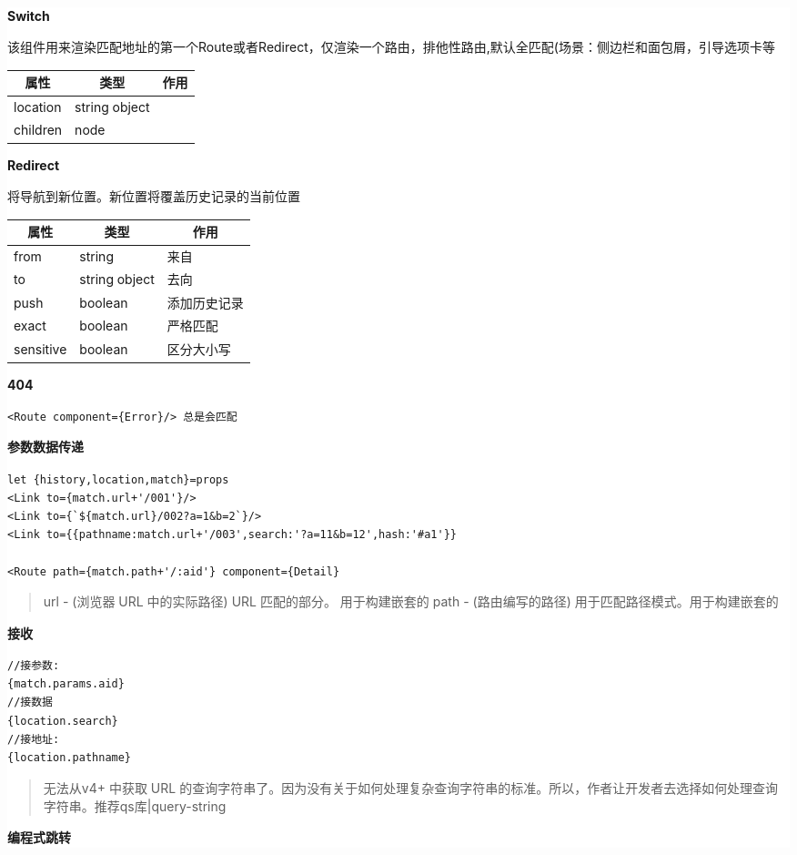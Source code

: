 **Switch**

该组件用来渲染匹配地址的第一个Route或者Redirect，仅渲染一个路由，排他性路由,默认全匹配(场景：侧边栏和面包屑，引导选项卡等

| 属性     | 类型          | 作用 |
| -------- | ------------- | ---- |
| location | string object |      |
| children | node          |      |

**Redirect**

将导航到新位置。新位置将覆盖历史记录的当前位置

| 属性      | 类型          | 作用         |
| --------- | ------------- | ------------ |
| from      | string        | 来自         |
| to        | string object | 去向         |
| push      | boolean       | 添加历史记录 |
| exact     | boolean       | 严格匹配     |
| sensitive | boolean       | 区分大小写   |

**404**

```
<Route component={Error}/> 总是会匹配
```

**参数数据传递**

```
let {history,location,match}=props
<Link to={match.url+'/001'}/>
<Link to={`${match.url}/002?a=1&b=2`}/>
<Link to={{pathname:match.url+'/003',search:'?a=11&b=12',hash:'#a1'}}

<Route path={match.path+'/:aid'} component={Detail}
```

> url - (浏览器 URL 中的实际路径) URL 匹配的部分。 用于构建嵌套的 <Link> 	path - (路由编写的路径) 用于匹配路径模式。用于构建嵌套的 <Route>

**接收**

```
//接参数:
{match.params.aid}
//接数据
{location.search}
//接地址:
{location.pathname}
```

> 无法从v4+ 中获取 URL 的查询字符串了。因为没有关于如何处理复杂查询字符串的标准。所以，作者让开发者去选择如何处理查询字符串。推荐qs库|query-string

**编程式跳转**
